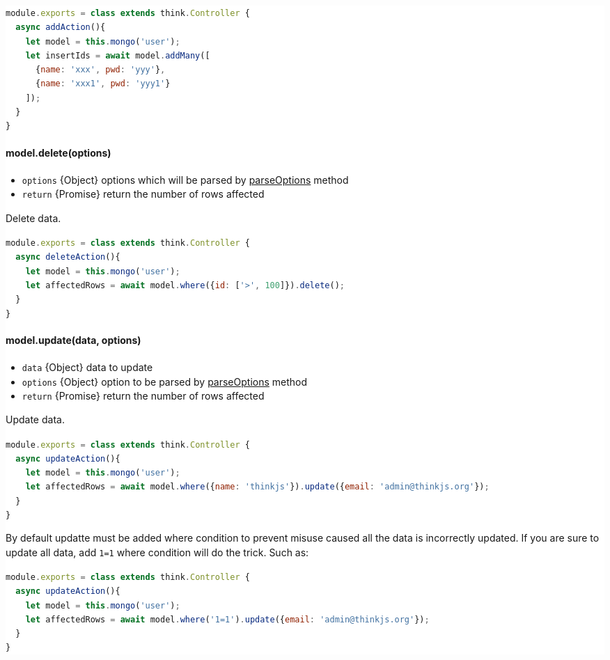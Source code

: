 ```js
module.exports = class extends think.Controller {
  async addAction(){
    let model = this.mongo('user');
    let insertIds = await model.addMany([
      {name: 'xxx', pwd: 'yyy'},
      {name: 'xxx1', pwd: 'yyy1'}
    ]);
  }
}
```


#### model.delete(options)

* `options` {Object} options which will be parsed by [parseOptions](/doc/3.0/relation_model.html#toc-d91) method
* `return` {Promise} return the number of rows affected

Delete data.

```js
module.exports = class extends think.Controller {
  async deleteAction(){
    let model = this.mongo('user');
    let affectedRows = await model.where({id: ['>', 100]}).delete();
  }
}
```


#### model.update(data, options)

* `data` {Object} data to update
* `options` {Object} option to be parsed by [parseOptions](/doc/3.0/relation_model.html#toc-d91) method
* `return` {Promise} return the number of rows affected

Update data.

```js
module.exports = class extends think.Controller {
  async updateAction(){
    let model = this.mongo('user');
    let affectedRows = await model.where({name: 'thinkjs'}).update({email: 'admin@thinkjs.org'});
  }
}
```

By default updatte must be added where condition to prevent misuse caused all the data is incorrectly updated. If you are sure to update all data, add `1=1` where condition will do the trick. Such as:

```js
module.exports = class extends think.Controller {
  async updateAction(){
    let model = this.mongo('user');
    let affectedRows = await model.where('1=1').update({email: 'admin@thinkjs.org'});
  }
}
```

